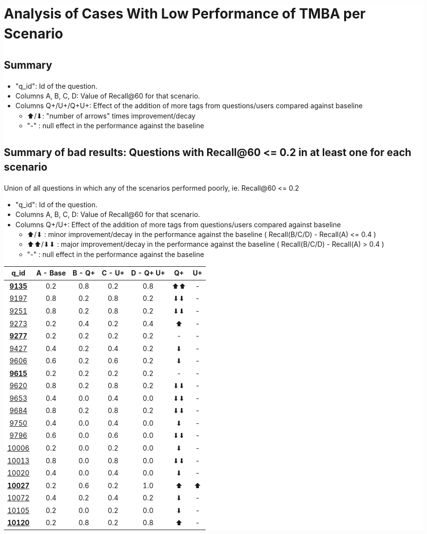 # Analysis of Cases With Low Performance of TMBA per Scenario

## Summary

- "q_id": Id of the question.
- Columns A, B, C, D: Value of Recall@60 for that scenario.
- Columns Q+/U+/Q+U+: Effect of the addition of more tags from questions/users compared against baseline
  - ⬆/⬇:  "number of arrows" times improvement/decay
  - "\-" : null effect in the performance against the baseline

## Summary of bad results: Questions with Recall@60 <= 0.2 in at least one for each scenario 

Union of all questions in which any of the scenarios performed poorly, ie. Recall@60 <= 0.2

- "q_id": Id of the question.
- Columns A, B, C, D: Value of Recall@60 for that scenario.
- Columns Q+/U+: Effect of the addition of more tags from questions/users compared against baseline
  - ⬆/⬇ : minor improvement/decay in the performance against the baseline ( Recall(B/C/D) - Recall(A) <= 0.4 )
  - ⬆⬆/⬇⬇ : major improvement/decay in the performance against the baseline ( Recall(B/C/D) - Recall(A) > 0.4 )
  - "\-" : null effect in the performance against the baseline

|                        q_id                         | A - Base | B - Q+ | C - U+ | D - Q+ U+ |  Q+  |  U+  |
| :-------------------------------------------------: | :------: | :----: | :----: | :-------: | :--: | :--: |
|  **[9135](https://answers.ros.org/question/9135)**  |   0.2    |  0.8   |  0.2   |    0.8    |  ⬆⬆  |  -   |
|    [9197](https://answers.ros.org/question/9197)    |   0.8    |  0.2   |  0.8   |    0.2    |  ⬇⬇  |  -   |
|    [9251](https://answers.ros.org/question/9251)    |   0.8    |  0.2   |  0.8   |    0.2    |  ⬇⬇  |  -   |
|    [9273](https://answers.ros.org/question/9273)    |   0.2    |  0.4   |  0.2   |    0.4    |  ⬆   |  -   |
|  **[9277](https://answers.ros.org/question/9277)**  |   0.2    |  0.2   |  0.2   |    0.2    |  -   |  -   |
|    [9427](https://answers.ros.org/question/9427)    |   0.4    |  0.2   |  0.4   |    0.2    |  ⬇   |  -   |
|    [9606](https://answers.ros.org/question/9606)    |   0.6    |  0.2   |  0.6   |    0.2    |  ⬇   |  -   |
|  **[9615](https://answers.ros.org/question/9615)**  |   0.2    |  0.2   |  0.2   |    0.2    |  -   |  -   |
|    [9620](https://answers.ros.org/question/9620)    |   0.8    |  0.2   |  0.8   |    0.2    |  ⬇⬇  |  -   |
|    [9653](https://answers.ros.org/question/9653)    |   0.4    |  0.0   |  0.4   |    0.0    |  ⬇⬇  |  -   |
|    [9684](https://answers.ros.org/question/9684)    |   0.8    |  0.2   |  0.8   |    0.2    |  ⬇⬇  |  -   |
|    [9750](https://answers.ros.org/question/9750)    |   0.4    |  0.0   |  0.4   |    0.0    |  ⬇   |  -   |
|    [9796](https://answers.ros.org/question/9796)    |   0.6    |  0.0   |  0.6   |    0.0    |  ⬇⬇  |  -   |
|   [10006](https://answers.ros.org/question/10006)   |   0.2    |  0.0   |  0.2   |    0.0    |  ⬇   |  -   |
|   [10013](https://answers.ros.org/question/10013)   |   0.8    |  0.0   |  0.8   |    0.0    |  ⬇⬇  |  -   |
|   [10020](https://answers.ros.org/question/10020)   |   0.4    |  0.0   |  0.4   |    0.0    |  ⬇   |  -   |
| [**10027**](https://answers.ros.org/question/10027) |   0.2    |  0.6   |  0.2   |    1.0    |  ⬆   |  ⬆   |
|   [10072](https://answers.ros.org/question/10072)   |   0.4    |  0.2   |  0.4   |    0.2    |  ⬇   |  -   |
|   [10105](https://answers.ros.org/question/10105)   |   0.2    |  0.0   |  0.2   |    0.0    |  ⬇   |  -   |
| **[10120](https://answers.ros.org/question/10120)** |   0.2    |  0.8   |  0.2   |    0.8    |  ⬆   |  -   |
